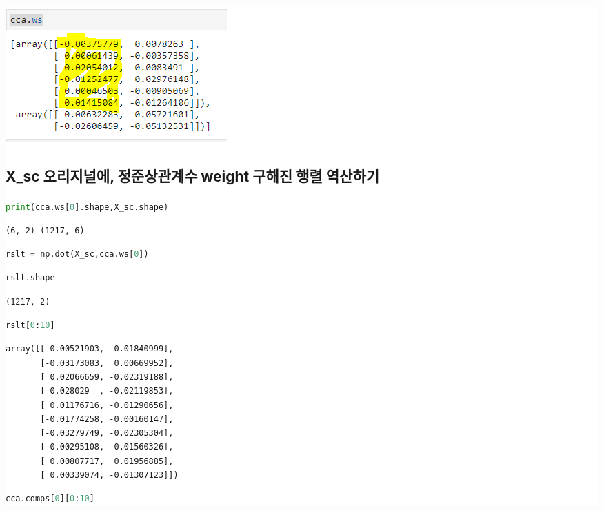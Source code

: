 
![image.png](/assets/images/CCA/cca02.PNG)

## X_sc 오리지널에, 정준상관계수 weight 구해진 행렬 역산하기


```python
print(cca.ws[0].shape,X_sc.shape)
```

    (6, 2) (1217, 6)
    


```python
rslt = np.dot(X_sc,cca.ws[0])
```


```python
rslt.shape
```




    (1217, 2)




```python
rslt[0:10]
```




    array([[ 0.00521903,  0.01840999],
           [-0.03173083,  0.00669952],
           [ 0.02066659, -0.02319188],
           [ 0.028029  , -0.02119853],
           [ 0.01176716, -0.01290656],
           [-0.01774258, -0.00160147],
           [-0.03279749, -0.02305304],
           [ 0.00295108,  0.01560326],
           [ 0.00807717,  0.01956885],
           [ 0.00339074, -0.01307123]])




```python
cca.comps[0][0:10]
```
